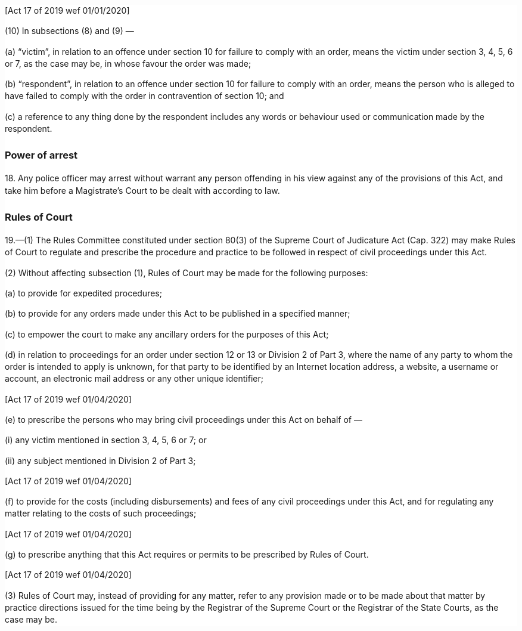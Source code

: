 [Act 17 of 2019 wef 01/01/2020]

(10) In subsections (8) and (9) —

(a) “victim”, in relation to an offence under section 10 for failure to comply with an order, means the victim under section 3, 4, 5, 6 or 7, as the case may be, in whose favour the order was made;

(b) “respondent”, in relation to an offence under section 10 for failure to comply with an order, means the person who is alleged to have failed to comply with the order in contravention of section 10; and

(c) a reference to any thing done by the respondent includes any words or behaviour used or communication made by the respondent.

### Power of arrest

18\. Any police officer may arrest without warrant any person offending in his view against any of the provisions of this Act, and take him before a Magistrate’s Court to be dealt with according to law.

### Rules of Court

19\.—(1) The Rules Committee constituted under section 80(3) of the Supreme Court of Judicature Act (Cap. 322) may make Rules of Court to regulate and prescribe the procedure and practice to be followed in respect of civil proceedings under this Act.

(2) Without affecting subsection (1), Rules of Court may be made for the following purposes:

(a) to provide for expedited procedures;

(b) to provide for any orders made under this Act to be published in a specified manner;

(c) to empower the court to make any ancillary orders for the purposes of this Act;

(d) in relation to proceedings for an order under section 12 or 13 or Division 2 of Part 3, where the name of any party to whom the order is intended to apply is unknown, for that party to be identified by an Internet location address, a website, a username or account, an electronic mail address or any other unique identifier;

[Act 17 of 2019 wef 01/04/2020]

(e) to prescribe the persons who may bring civil proceedings under this Act on behalf of —

(i) any victim mentioned in section 3, 4, 5, 6 or 7; or

(ii) any subject mentioned in Division 2 of Part 3;

[Act 17 of 2019 wef 01/04/2020]

(f) to provide for the costs (including disbursements) and fees of any civil proceedings under this Act, and for regulating any matter relating to the costs of such proceedings;

[Act 17 of 2019 wef 01/04/2020]

(g) to prescribe anything that this Act requires or permits to be prescribed by Rules of Court.

[Act 17 of 2019 wef 01/04/2020]

(3) Rules of Court may, instead of providing for any matter, refer to any provision made or to be made about that matter by practice directions issued for the time being by the Registrar of the Supreme Court or the Registrar of the State Courts, as the case may be.
